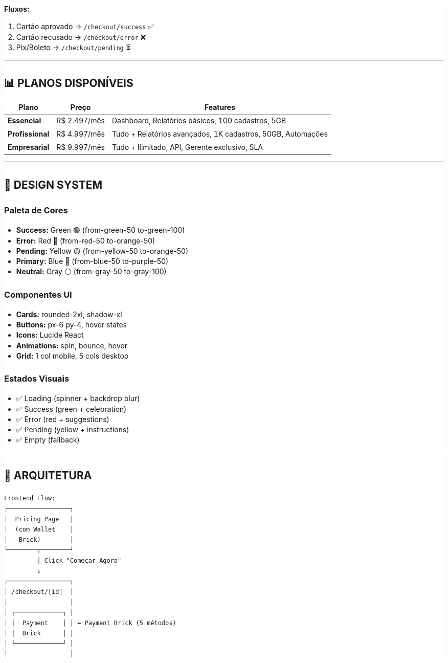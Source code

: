 **Fluxos:**
1. Cartão aprovado → `/checkout/success` ✅
2. Cartão recusado → `/checkout/error` ❌
3. Pix/Boleto → `/checkout/pending` ⏳

---

## 📊 PLANOS DISPONÍVEIS

| Plano | Preço | Features |
|-------|-------|----------|
| **Essencial** | R$ 2.497/mês | Dashboard, Relatórios básicos, 100 cadastros, 5GB |
| **Profissional** | R$ 4.997/mês | Tudo + Relatórios avançados, 1K cadastros, 50GB, Automações |
| **Empresarial** | R$ 9.997/mês | Tudo + Ilimitado, API, Gerente exclusivo, SLA |

---

## 🎨 DESIGN SYSTEM

### Paleta de Cores
- **Success:** Green 🟢 (from-green-50 to-green-100)
- **Error:** Red 🔴 (from-red-50 to-orange-50)
- **Pending:** Yellow 🟡 (from-yellow-50 to-orange-50)
- **Primary:** Blue 🔵 (from-blue-50 to-purple-50)
- **Neutral:** Gray ⚪ (from-gray-50 to-gray-100)

### Componentes UI
- **Cards:** rounded-2xl, shadow-xl
- **Buttons:** px-6 py-4, hover states
- **Icons:** Lucide React
- **Animations:** spin, bounce, hover
- **Grid:** 1 col mobile, 5 cols desktop

### Estados Visuais
- ✅ Loading (spinner + backdrop blur)
- ✅ Success (green + celebration)
- ✅ Error (red + suggestions)
- ✅ Pending (yellow + instructions)
- ✅ Empty (fallback)

---

## 🔧 ARQUITETURA

```
Frontend Flow:
┌─────────────────┐
│  Pricing Page   │
│  (com Wallet    │
│   Brick)        │
└────────┬────────┘
         │ Click "Começar Agora"
         ↓
┌─────────────────┐
│ /checkout/[id]  │
│                 │
│ ┌─────────────┐ │
│ │  Payment    │ │ ← Payment Brick (5 métodos)
│ │  Brick      │ │
│ └─────────────┘ │
│                 │
```